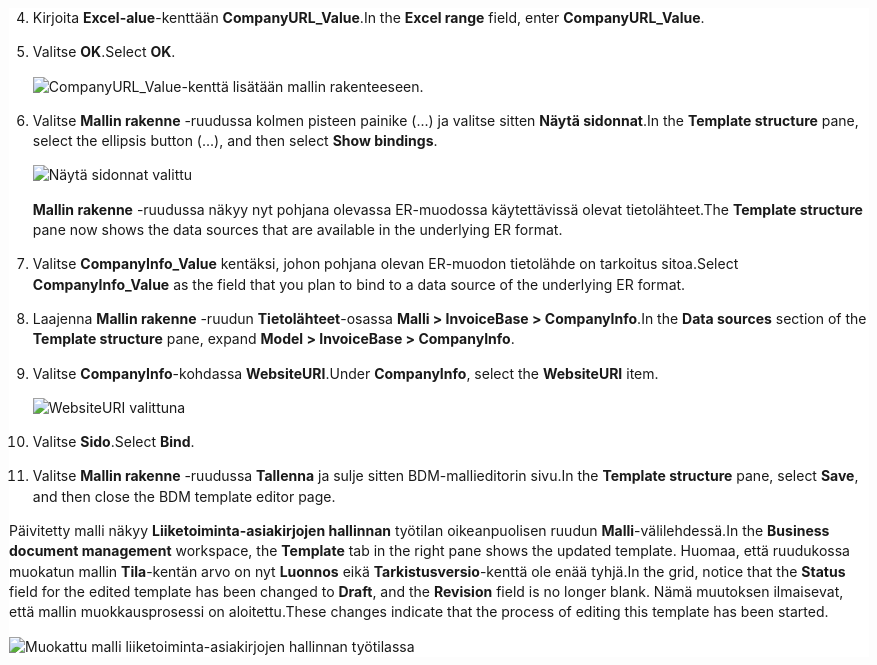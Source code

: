 4.  <span data-ttu-id="94271-162">Kirjoita **Excel-alue**-kenttään **CompanyURL_Value**.</span><span class="sxs-lookup"><span data-stu-id="94271-162">In the **Excel range** field, enter **CompanyURL_Value**.</span></span>
5.  <span data-ttu-id="94271-163">Valitse **OK**.</span><span class="sxs-lookup"><span data-stu-id="94271-163">Select **OK**.</span></span>

    ![CompanyURL_Value-kenttä lisätään mallin rakenteeseen.](./media/BDM-AddFldExcel-EditableTemplate5.png)

6.  <span data-ttu-id="94271-165">Valitse **Mallin rakenne** -ruudussa kolmen pisteen painike (...) ja valitse sitten **Näytä sidonnat**.</span><span class="sxs-lookup"><span data-stu-id="94271-165">In the **Template structure** pane, select the ellipsis button (...), and then select **Show bindings**.</span></span>

    ![Näytä sidonnat valittu](./media/BDM-AddFldExcel-ShowBindings.png)

    <span data-ttu-id="94271-167">**Mallin rakenne** -ruudussa näkyy nyt pohjana olevassa ER-muodossa käytettävissä olevat tietolähteet.</span><span class="sxs-lookup"><span data-stu-id="94271-167">The **Template structure** pane now shows the data sources that are available in the underlying ER format.</span></span>

7.  <span data-ttu-id="94271-168">Valitse **CompanyInfo_Value** kentäksi, johon pohjana olevan ER-muodon tietolähde on tarkoitus sitoa.</span><span class="sxs-lookup"><span data-stu-id="94271-168">Select **CompanyInfo_Value** as the field that you plan to bind to a data source of the underlying ER format.</span></span>
8.  <span data-ttu-id="94271-169">Laajenna **Mallin rakenne** -ruudun **Tietolähteet**-osassa **Malli \> InvoiceBase \> CompanyInfo**.</span><span class="sxs-lookup"><span data-stu-id="94271-169">In the **Data sources** section of the **Template structure** pane, expand **Model \> InvoiceBase \> CompanyInfo**.</span></span>
9.  <span data-ttu-id="94271-170">Valitse **CompanyInfo**-kohdassa **WebsiteURI**.</span><span class="sxs-lookup"><span data-stu-id="94271-170">Under **CompanyInfo**, select the **WebsiteURI** item.</span></span>

    ![WebsiteURI valittuna](./media/BDM-AddFldExcel-BindURL.png)

10. <span data-ttu-id="94271-172">Valitse **Sido**.</span><span class="sxs-lookup"><span data-stu-id="94271-172">Select **Bind**.</span></span>
11. <span data-ttu-id="94271-173">Valitse **Mallin rakenne** -ruudussa **Tallenna** ja sulje sitten BDM-mallieditorin sivu.</span><span class="sxs-lookup"><span data-stu-id="94271-173">In the **Template structure** pane, select **Save**, and then close the BDM template editor page.</span></span>

<span data-ttu-id="94271-174">Päivitetty malli näkyy **Liiketoiminta-asiakirjojen hallinnan** työtilan oikeanpuolisen ruudun **Malli**-välilehdessä.</span><span class="sxs-lookup"><span data-stu-id="94271-174">In the **Business document management** workspace, the **Template** tab in the right pane shows the updated template.</span></span> <span data-ttu-id="94271-175">Huomaa, että ruudukossa muokatun mallin **Tila**-kentän arvo on nyt **Luonnos** eikä **Tarkistusversio**-kenttä ole enää tyhjä.</span><span class="sxs-lookup"><span data-stu-id="94271-175">In the grid, notice that the **Status** field for the edited template has been changed to **Draft**, and the **Revision** field is no longer blank.</span></span> <span data-ttu-id="94271-176">Nämä muutoksen ilmaisevat, että mallin muokkausprosessi on aloitettu.</span><span class="sxs-lookup"><span data-stu-id="94271-176">These changes indicate that the process of editing this template has been started.</span></span>

![Muokattu malli liiketoiminta-asiakirjojen hallinnan työtilassa](./media/BDM-AddFldExcel-Workspace2.png)
